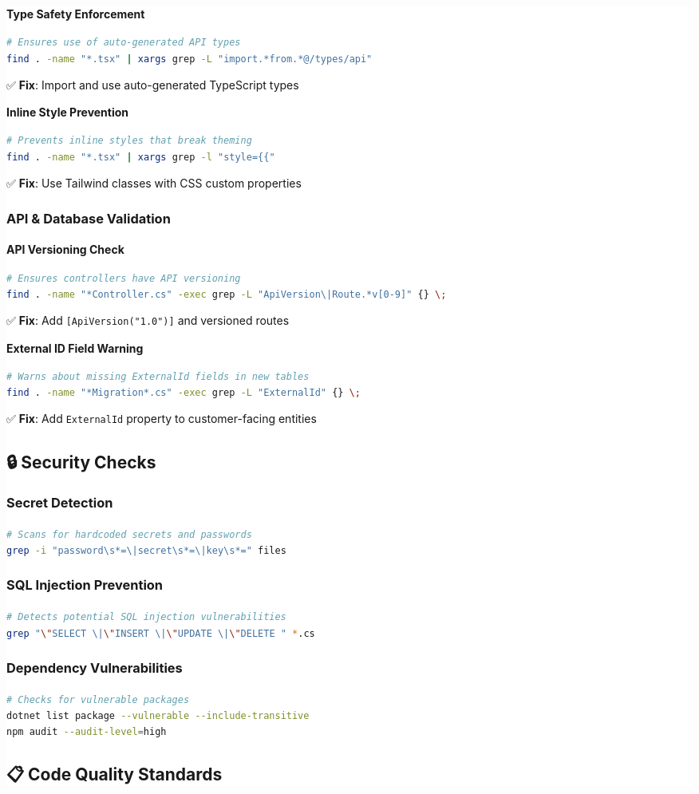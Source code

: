 **Type Safety Enforcement**
```bash
# Ensures use of auto-generated API types
find . -name "*.tsx" | xargs grep -L "import.*from.*@/types/api"
```
✅ **Fix**: Import and use auto-generated TypeScript types

**Inline Style Prevention**
```bash
# Prevents inline styles that break theming
find . -name "*.tsx" | xargs grep -l "style={{"
```
✅ **Fix**: Use Tailwind classes with CSS custom properties

### API & Database Validation

**API Versioning Check**
```bash
# Ensures controllers have API versioning
find . -name "*Controller.cs" -exec grep -L "ApiVersion\|Route.*v[0-9]" {} \;
```
✅ **Fix**: Add `[ApiVersion("1.0")]` and versioned routes

**External ID Field Warning**
```bash
# Warns about missing ExternalId fields in new tables
find . -name "*Migration*.cs" -exec grep -L "ExternalId" {} \;
```
✅ **Fix**: Add `ExternalId` property to customer-facing entities

## 🔒 Security Checks

### Secret Detection
```bash
# Scans for hardcoded secrets and passwords
grep -i "password\s*=\|secret\s*=\|key\s*=" files
```

### SQL Injection Prevention
```bash
# Detects potential SQL injection vulnerabilities
grep "\"SELECT \|\"INSERT \|\"UPDATE \|\"DELETE " *.cs
```

### Dependency Vulnerabilities
```bash
# Checks for vulnerable packages
dotnet list package --vulnerable --include-transitive
npm audit --audit-level=high
```

## 📋 Code Quality Standards
